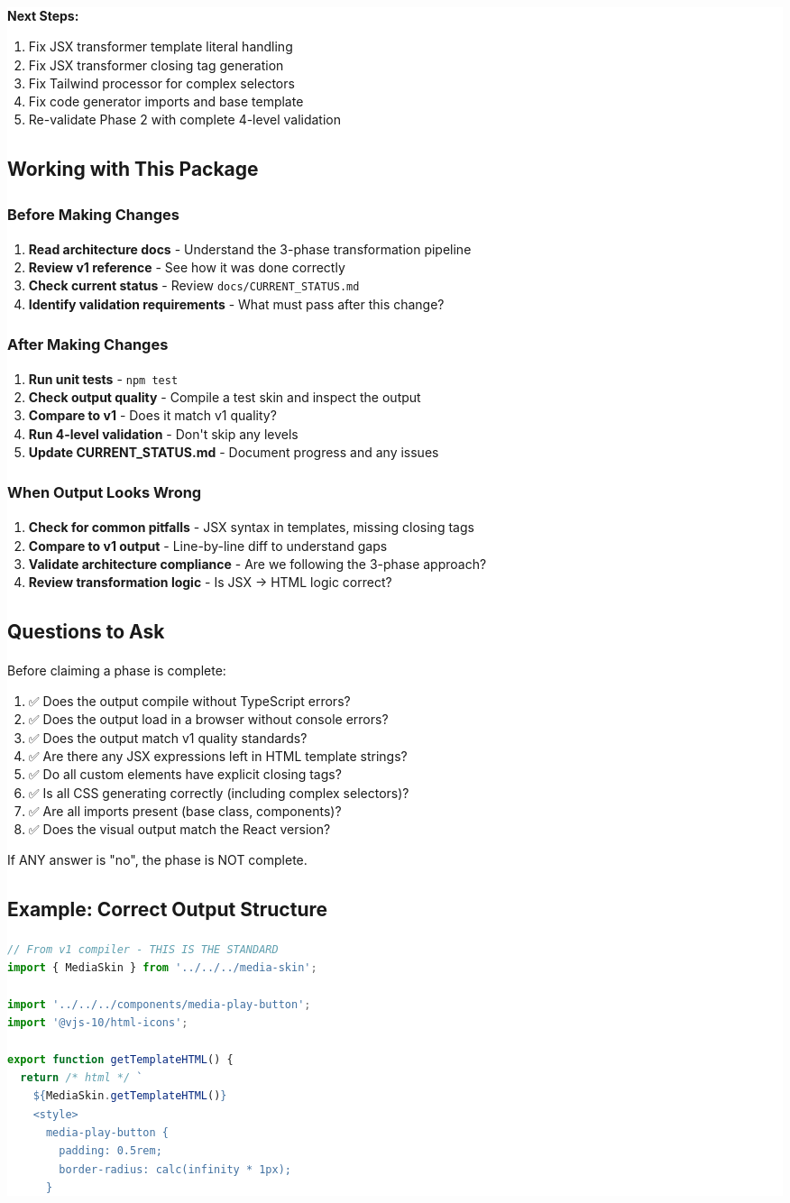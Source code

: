 **Next Steps:**

1. Fix JSX transformer template literal handling
2. Fix JSX transformer closing tag generation
3. Fix Tailwind processor for complex selectors
4. Fix code generator imports and base template
5. Re-validate Phase 2 with complete 4-level validation

## Working with This Package

### Before Making Changes

1. **Read architecture docs** - Understand the 3-phase transformation pipeline
2. **Review v1 reference** - See how it was done correctly
3. **Check current status** - Review `docs/CURRENT_STATUS.md`
4. **Identify validation requirements** - What must pass after this change?

### After Making Changes

1. **Run unit tests** - `npm test`
2. **Check output quality** - Compile a test skin and inspect the output
3. **Compare to v1** - Does it match v1 quality?
4. **Run 4-level validation** - Don't skip any levels
5. **Update CURRENT_STATUS.md** - Document progress and any issues

### When Output Looks Wrong

1. **Check for common pitfalls** - JSX syntax in templates, missing closing tags
2. **Compare to v1 output** - Line-by-line diff to understand gaps
3. **Validate architecture compliance** - Are we following the 3-phase approach?
4. **Review transformation logic** - Is JSX → HTML logic correct?

## Questions to Ask

Before claiming a phase is complete:

1. ✅ Does the output compile without TypeScript errors?
2. ✅ Does the output load in a browser without console errors?
3. ✅ Does the output match v1 quality standards?
4. ✅ Are there any JSX expressions left in HTML template strings?
5. ✅ Do all custom elements have explicit closing tags?
6. ✅ Is all CSS generating correctly (including complex selectors)?
7. ✅ Are all imports present (base class, components)?
8. ✅ Does the visual output match the React version?

If ANY answer is "no", the phase is NOT complete.

## Example: Correct Output Structure

```typescript
// From v1 compiler - THIS IS THE STANDARD
import { MediaSkin } from '../../../media-skin';

import '../../../components/media-play-button';
import '@vjs-10/html-icons';

export function getTemplateHTML() {
  return /* html */ `
    ${MediaSkin.getTemplateHTML()}
    <style>
      media-play-button {
        padding: 0.5rem;
        border-radius: calc(infinity * 1px);
      }

```